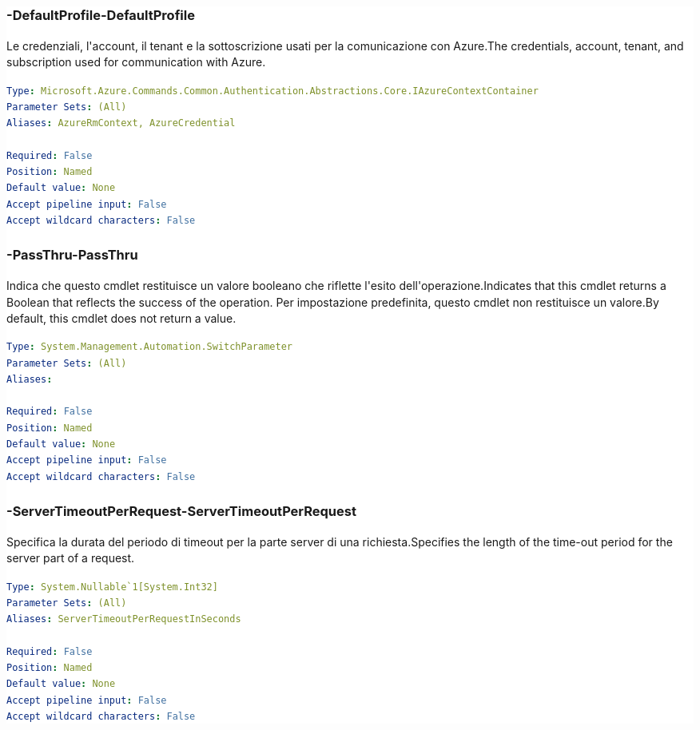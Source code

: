 ### <span data-ttu-id="03dce-138">-DefaultProfile</span><span class="sxs-lookup"><span data-stu-id="03dce-138">-DefaultProfile</span></span>
<span data-ttu-id="03dce-139">Le credenziali, l'account, il tenant e la sottoscrizione usati per la comunicazione con Azure.</span><span class="sxs-lookup"><span data-stu-id="03dce-139">The credentials, account, tenant, and subscription used for communication with Azure.</span></span>

```yaml
Type: Microsoft.Azure.Commands.Common.Authentication.Abstractions.Core.IAzureContextContainer
Parameter Sets: (All)
Aliases: AzureRmContext, AzureCredential

Required: False
Position: Named
Default value: None
Accept pipeline input: False
Accept wildcard characters: False
```

### <span data-ttu-id="03dce-140">-PassThru</span><span class="sxs-lookup"><span data-stu-id="03dce-140">-PassThru</span></span>
<span data-ttu-id="03dce-141">Indica che questo cmdlet restituisce un valore booleano che riflette l'esito dell'operazione.</span><span class="sxs-lookup"><span data-stu-id="03dce-141">Indicates that this cmdlet returns a Boolean that reflects the success of the operation.</span></span>
<span data-ttu-id="03dce-142">Per impostazione predefinita, questo cmdlet non restituisce un valore.</span><span class="sxs-lookup"><span data-stu-id="03dce-142">By default, this cmdlet does not return a value.</span></span>

```yaml
Type: System.Management.Automation.SwitchParameter
Parameter Sets: (All)
Aliases:

Required: False
Position: Named
Default value: None
Accept pipeline input: False
Accept wildcard characters: False
```

### <span data-ttu-id="03dce-143">-ServerTimeoutPerRequest</span><span class="sxs-lookup"><span data-stu-id="03dce-143">-ServerTimeoutPerRequest</span></span>
<span data-ttu-id="03dce-144">Specifica la durata del periodo di timeout per la parte server di una richiesta.</span><span class="sxs-lookup"><span data-stu-id="03dce-144">Specifies the length of the time-out period for the server part of a request.</span></span>

```yaml
Type: System.Nullable`1[System.Int32]
Parameter Sets: (All)
Aliases: ServerTimeoutPerRequestInSeconds

Required: False
Position: Named
Default value: None
Accept pipeline input: False
Accept wildcard characters: False
```
